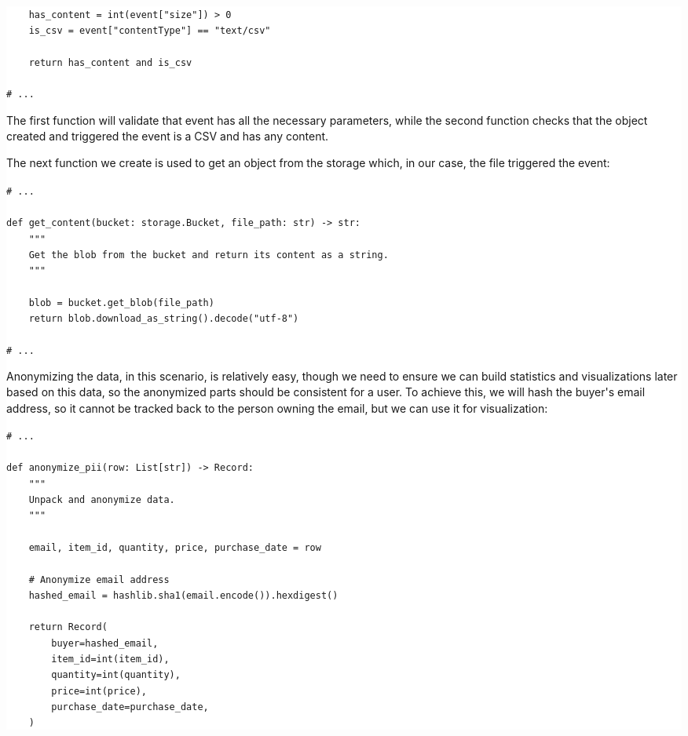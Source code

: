         has_content = int(event["size"]) > 0
        is_csv = event["contentType"] == "text/csv"
    
        return has_content and is_csv
    
    # ...

The first function will validate that event has all the necessary parameters, while the second function checks that the object created and triggered the event is a CSV and has any content.

The next function we create is used to get an object from the storage which, in our case, the file triggered the event:

    # ...
    
    def get_content(bucket: storage.Bucket, file_path: str) -> str:
        """
        Get the blob from the bucket and return its content as a string.
        """
    
        blob = bucket.get_blob(file_path)
        return blob.download_as_string().decode("utf-8")
    
    # ...

Anonymizing the data, in this scenario, is relatively easy, though we need to ensure we can build statistics and visualizations later based on this data, so the anonymized parts should be consistent for a user. To achieve this, we will hash the buyer's email address, so it cannot be tracked back to the person owning the email, but we can use it for visualization:

    # ...
    
    def anonymize_pii(row: List[str]) -> Record:
        """
        Unpack and anonymize data.
        """
    
        email, item_id, quantity, price, purchase_date = row
    
        # Anonymize email address
        hashed_email = hashlib.sha1(email.encode()).hexdigest()
    
        return Record(
            buyer=hashed_email,
            item_id=int(item_id),
            quantity=int(quantity),
            price=int(price),
            purchase_date=purchase_date,
        )
    